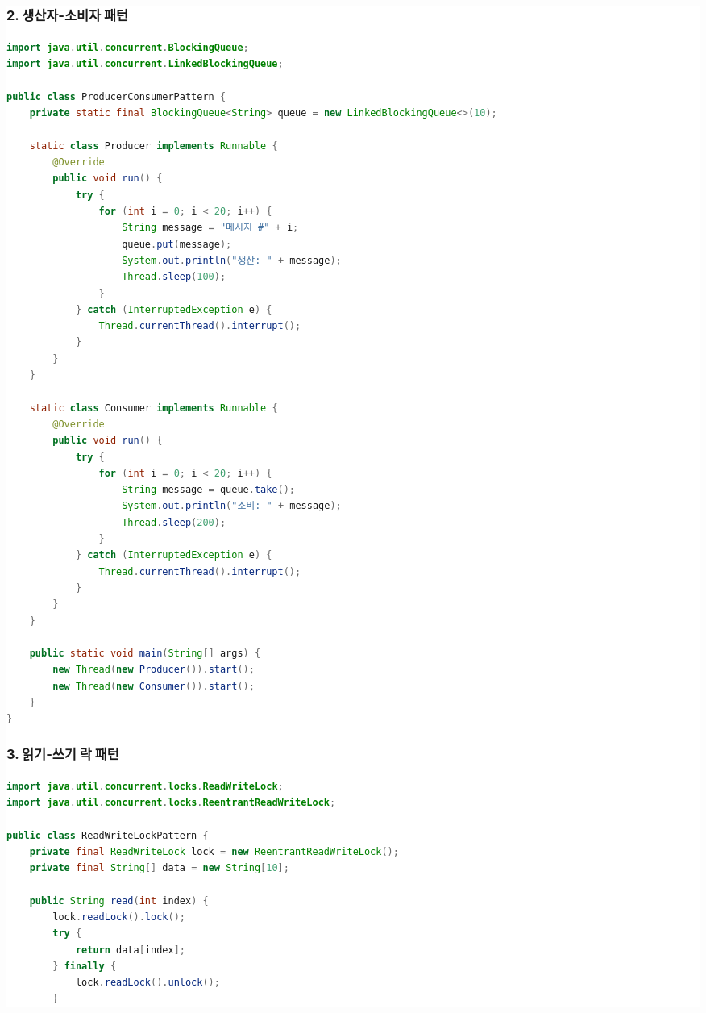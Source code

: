 ### 2. 생산자-소비자 패턴

```java
import java.util.concurrent.BlockingQueue;
import java.util.concurrent.LinkedBlockingQueue;

public class ProducerConsumerPattern {
    private static final BlockingQueue<String> queue = new LinkedBlockingQueue<>(10);
    
    static class Producer implements Runnable {
        @Override
        public void run() {
            try {
                for (int i = 0; i < 20; i++) {
                    String message = "메시지 #" + i;
                    queue.put(message);
                    System.out.println("생산: " + message);
                    Thread.sleep(100);
                }
            } catch (InterruptedException e) {
                Thread.currentThread().interrupt();
            }
        }
    }
    
    static class Consumer implements Runnable {
        @Override
        public void run() {
            try {
                for (int i = 0; i < 20; i++) {
                    String message = queue.take();
                    System.out.println("소비: " + message);
                    Thread.sleep(200);
                }
            } catch (InterruptedException e) {
                Thread.currentThread().interrupt();
            }
        }
    }
    
    public static void main(String[] args) {
        new Thread(new Producer()).start();
        new Thread(new Consumer()).start();
    }
}
```

### 3. 읽기-쓰기 락 패턴

```java
import java.util.concurrent.locks.ReadWriteLock;
import java.util.concurrent.locks.ReentrantReadWriteLock;

public class ReadWriteLockPattern {
    private final ReadWriteLock lock = new ReentrantReadWriteLock();
    private final String[] data = new String[10];
    
    public String read(int index) {
        lock.readLock().lock();
        try {
            return data[index];
        } finally {
            lock.readLock().unlock();
        }
```